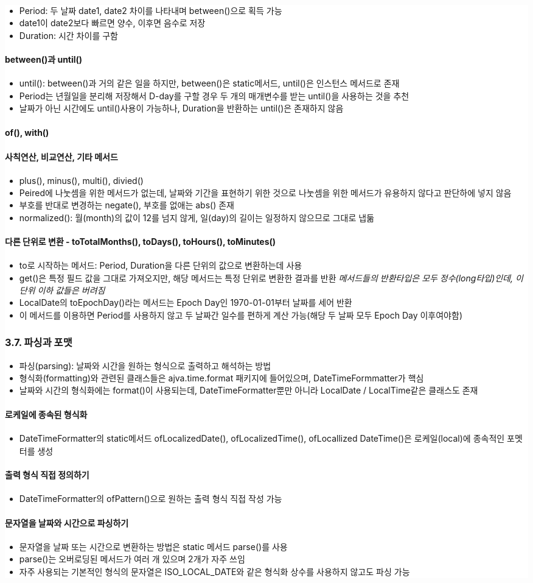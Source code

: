 - Period: 두 날짜 date1, date2 차이를 나타내며 between()으로 획득 가능
- date1이 date2보다 빠르면 양수, 이후면 음수로 저장
- Duration: 시간 차이를 구함

#### between()과 until()

- until(): between()과 거의 같은 일을 하지만, between()은 static메서드, until()은 인스턴스 메서드로 존재
- Period는 년월일을 분리해 저장해서 D-day를 구할 경우 두 개의 매개변수를 받는 until()을 사용하는 것을 추천
- 날짜가 아닌 시간에도 until()사용이 가능하나, Duration을 반환하는 until()은 존재하지 않음

#### of(), with()

#### 사칙연산, 비교연산, 기타 메서드

- plus(), minus(), multi(), divied()
- Peired에 나눗셈을 위한 메서드가 없는데, 날짜와 기간을 표현하기 위한 것으로 나눗셈을 위한 메서드가 유용하지 않다고 판단하에 넣지 않음
- 부호를 반대로 변경하는 negate(), 부호를 없애는 abs() 존재
- normalized(): 월(month)의 값이 12를 넘지 않게, 일(day)의 길이는 일정하지 않으므로 그대로 냅둚

#### 다른 단위로 변환 - toTotalMonths(), toDays(), toHours(), toMinutes()

- to로 시작하는 메서드: Period, Duration을 다른 단위의 값으로 변환하는데 사용
- get()은 특정 필드 값을 그대로 가져오지만, 해당 메서드는 특정 단위로 변환한 결과를 반환
*메서드들의 반환타입은 모두 정수(long타입)인데, 이 단위 이하 값들은 버려짐*
- LocalDate의 toEpochDay()라는 메서드는 Epoch Day인 1970-01-01부터 날짜를 세어 반환
- 이 메서드를 이용하면 Period를 사용하지 않고 두 날짜간 일수를 편하게 계산 가능(해당 두 날짜 모두 Epoch Day 이후여야함)

### 3.7. 파싱과 포맷

- 파싱(parsing): 날짜와 시간을 원하는 형식으로 출력하고 해석하는 방법
- 형식화(formatting)와 관련된 클래스들은 ajva.time.format 패키지에 들어있으며, DateTimeFormmatter가 핵심
- 날짜와 시간의 형식화에는 format()이 사용되는데, DateTimeFormatter뿐만 아니라 LocalDate / LocalTime같은 클래스도 존재

#### 로케일에 종속된 형식화

- DateTimeFormatter의 static메서드 ofLocalizedDate(), ofLocalizedTime(), ofLocallized DateTime()은 로케일(local)에 종속적인 포멧터를 생성

#### 출력 형식 직접 정의하기

- DateTimeFormatter의 ofPattern()으로 원하는 출력 형식 직접 작성 가능

#### 문자열을 날짜와 시간으로 파싱하기

- 문자열을 날짜 또는 시간으로 변환하는 방법은 static 메서드 parse()를 사용
- parse()는 오버로딩된 메서드가 여러 개 있으며 2개가 자주 쓰임
- 자주 사용되는 기본적인 형식의 문자열은 ISO_LOCAL_DATE와 같은 형식화 상수를 사용하지 않고도 파싱 가능